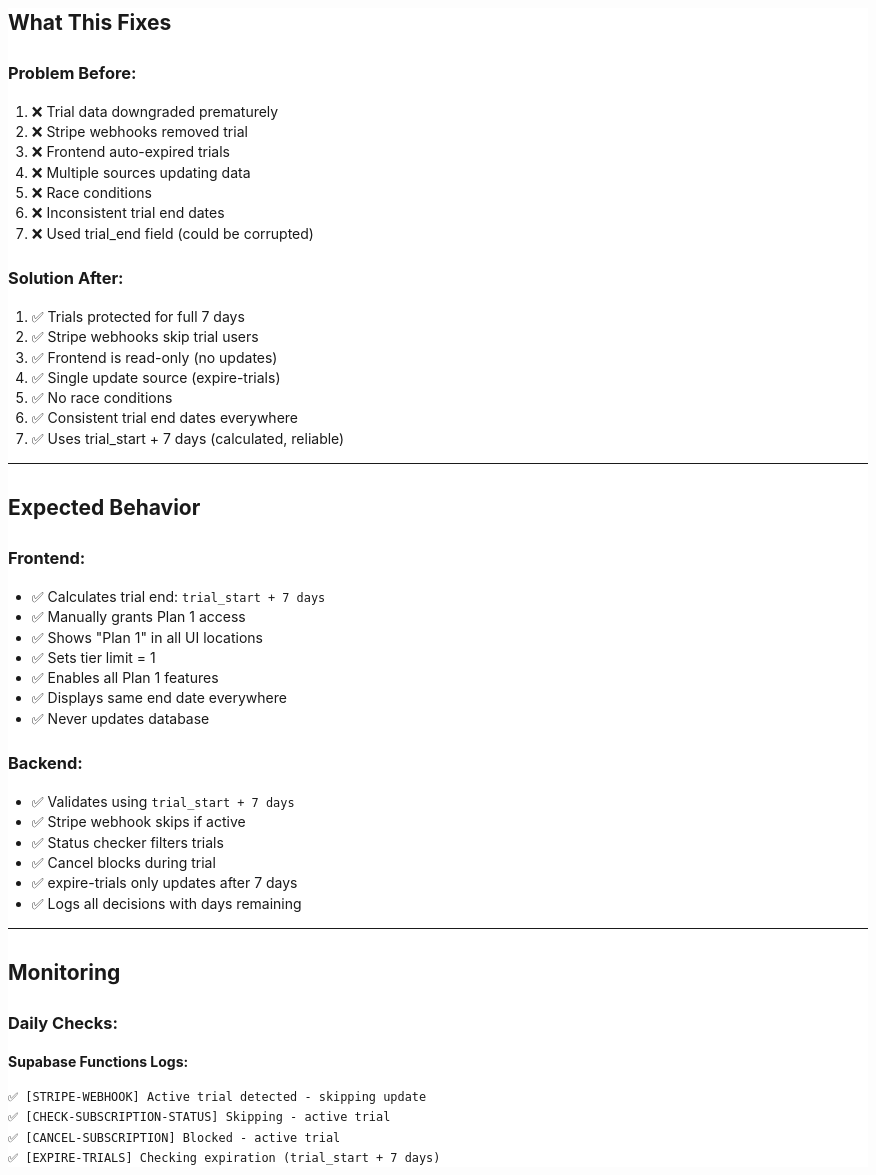 
## What This Fixes

### Problem Before:
1. ❌ Trial data downgraded prematurely
2. ❌ Stripe webhooks removed trial
3. ❌ Frontend auto-expired trials
4. ❌ Multiple sources updating data
5. ❌ Race conditions
6. ❌ Inconsistent trial end dates
7. ❌ Used trial_end field (could be corrupted)

### Solution After:
1. ✅ Trials protected for full 7 days
2. ✅ Stripe webhooks skip trial users
3. ✅ Frontend is read-only (no updates)
4. ✅ Single update source (expire-trials)
5. ✅ No race conditions
6. ✅ Consistent trial end dates everywhere
7. ✅ Uses trial_start + 7 days (calculated, reliable)

---

## Expected Behavior

### Frontend:
- ✅ Calculates trial end: `trial_start + 7 days`
- ✅ Manually grants Plan 1 access
- ✅ Shows "Plan 1" in all UI locations
- ✅ Sets tier limit = 1
- ✅ Enables all Plan 1 features
- ✅ Displays same end date everywhere
- ✅ Never updates database

### Backend:
- ✅ Validates using `trial_start + 7 days`
- ✅ Stripe webhook skips if active
- ✅ Status checker filters trials
- ✅ Cancel blocks during trial
- ✅ expire-trials only updates after 7 days
- ✅ Logs all decisions with days remaining

---

## Monitoring

### Daily Checks:

**Supabase Functions Logs:**
```
✅ [STRIPE-WEBHOOK] Active trial detected - skipping update
✅ [CHECK-SUBSCRIPTION-STATUS] Skipping - active trial
✅ [CANCEL-SUBSCRIPTION] Blocked - active trial
✅ [EXPIRE-TRIALS] Checking expiration (trial_start + 7 days)
```
